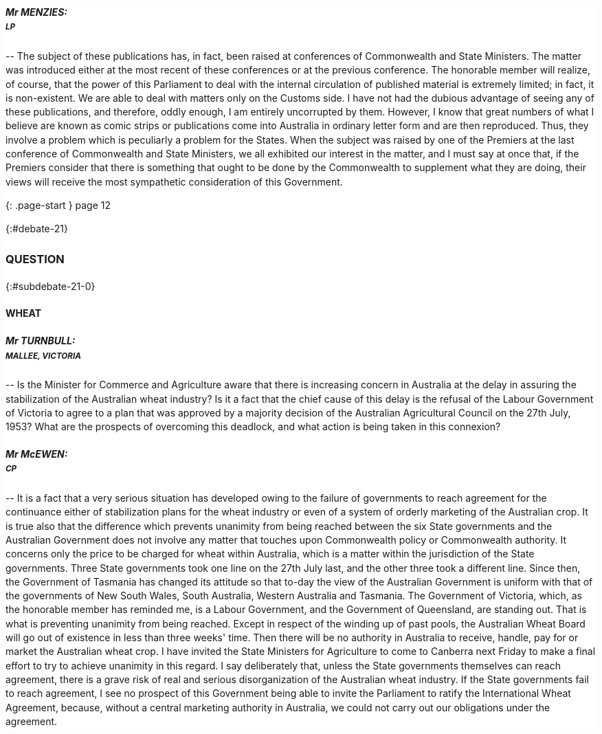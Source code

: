 ##### Mr MENZIES:<br><small class="text-muted">LP</small>

-- The subject of these publications has, in fact, been raised at conferences of Commonwealth and State Ministers. The matter was introduced either at the most recent of these conferences or at the previous conference. The honorable member will realize, of course, that the power of this Parliament to deal with the internal circulation of published material is extremely limited; in fact, it is non-existent. We are able to deal with matters only on the Customs side. I have not had the dubious  advantage of seeing any of these publications, and therefore, oddly enough, I am entirely uncorrupted by them. However, I know that great numbers of what I believe are known as comic strips or publications come into Australia in ordinary letter form and are then reproduced. Thus, they involve a problem which is peculiarly a problem for the States. When the subject was raised by one of the Premiers at the last conference of Commonwealth and State Ministers, we all exhibited our interest in the matter, and I must say at once that, if the Premiers consider that there is something that ought to be done by the Commonwealth to supplement what they are doing, their views will receive the most sympathetic consideration of this Government. 

{: .page-start }
page 12

{:#debate-21}
### QUESTION

{:#subdebate-21-0}
#### WHEAT

##### Mr TURNBULL:<br><small class="text-muted">MALLEE, VICTORIA</small>

-- Is the Minister for Commerce and Agriculture aware that there is increasing concern in Australia at the delay in assuring the stabilization of the Australian wheat industry? Is it a fact that the chief cause of this delay is the refusal of the Labour Government of Victoria to agree to a plan that was approved by a majority decision of the Australian Agricultural Council on the 27th July, 1953? What are the prospects of overcoming this deadlock, and what action is being taken in this connexion? 

##### Mr McEWEN:<br><small class="text-muted">CP</small>

-- It is a fact that a very serious situation has developed owing to the failure of governments to reach agreement for the continuance either of stabilization plans for the wheat industry or even of a system of orderly marketing of the Australian crop. It is true also that the difference which prevents unanimity from being reached between the six State governments and the Australian Government does not involve any matter that touches upon Commonwealth policy or Commonwealth authority. It concerns only the price to be charged for wheat within Australia, which is a matter within the jurisdiction of the State governments. Three State governments took one line on the 27th July last, and the other three took a different line. Since then, the Government of Tasmania has changed its attitude so that to-day the view of the Australian Government is uniform with that of the governments of New South Wales, South Australia, Western Australia and Tasmania. The Government of Victoria, which, as the honorable member has reminded me, is a Labour Government, and the Government of Queensland, are standing out. That is what is preventing unanimity from being reached. Except in respect of the winding up of past pools, the Australian Wheat Board will go out of existence in less than three weeks' time. Then there will be no authority in Australia to receive, handle, pay for or market the Australian wheat crop. I have invited the State Ministers for Agriculture to come to Canberra next Friday to make a final effort to try to achieve unanimity in this regard. I say deliberately that, unless the State governments themselves can reach agreement, there is a grave risk of real and serious disorganization of the Australian wheat industry. If the State governments fail to reach agreement, I see no prospect of this Government being able to invite the Parliament to ratify the International Wheat Agreement, because, without a central marketing authority in Australia, we could not carry out our obligations under the agreement. 
